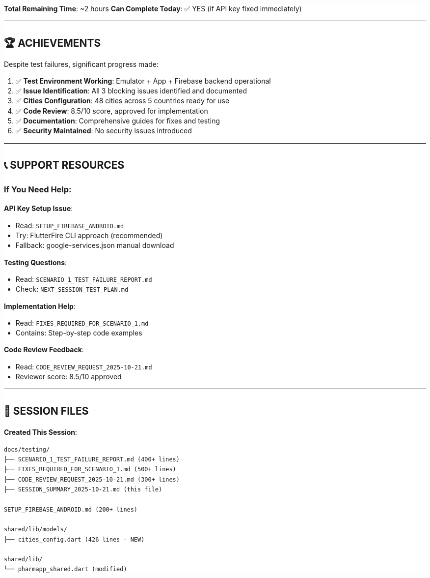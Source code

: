 **Total Remaining Time**: ~2 hours
**Can Complete Today**: ✅ YES (if API key fixed immediately)

---

## 🏆 ACHIEVEMENTS

Despite test failures, significant progress made:

1. ✅ **Test Environment Working**: Emulator + App + Firebase backend operational
2. ✅ **Issue Identification**: All 3 blocking issues identified and documented
3. ✅ **Cities Configuration**: 48 cities across 5 countries ready for use
4. ✅ **Code Review**: 8.5/10 score, approved for implementation
5. ✅ **Documentation**: Comprehensive guides for fixes and testing
6. ✅ **Security Maintained**: No security issues introduced

---

## 📞 SUPPORT RESOURCES

### If You Need Help:

**API Key Setup Issue**:
- Read: `SETUP_FIREBASE_ANDROID.md`
- Try: FlutterFire CLI approach (recommended)
- Fallback: google-services.json manual download

**Testing Questions**:
- Read: `SCENARIO_1_TEST_FAILURE_REPORT.md`
- Check: `NEXT_SESSION_TEST_PLAN.md`

**Implementation Help**:
- Read: `FIXES_REQUIRED_FOR_SCENARIO_1.md`
- Contains: Step-by-step code examples

**Code Review Feedback**:
- Read: `CODE_REVIEW_REQUEST_2025-10-21.md`
- Reviewer score: 8.5/10 approved

---

## 📁 SESSION FILES

**Created This Session**:
```
docs/testing/
├── SCENARIO_1_TEST_FAILURE_REPORT.md (400+ lines)
├── FIXES_REQUIRED_FOR_SCENARIO_1.md (500+ lines)
├── CODE_REVIEW_REQUEST_2025-10-21.md (300+ lines)
├── SESSION_SUMMARY_2025-10-21.md (this file)

SETUP_FIREBASE_ANDROID.md (200+ lines)

shared/lib/models/
├── cities_config.dart (426 lines - NEW)

shared/lib/
└── pharmapp_shared.dart (modified)
```

